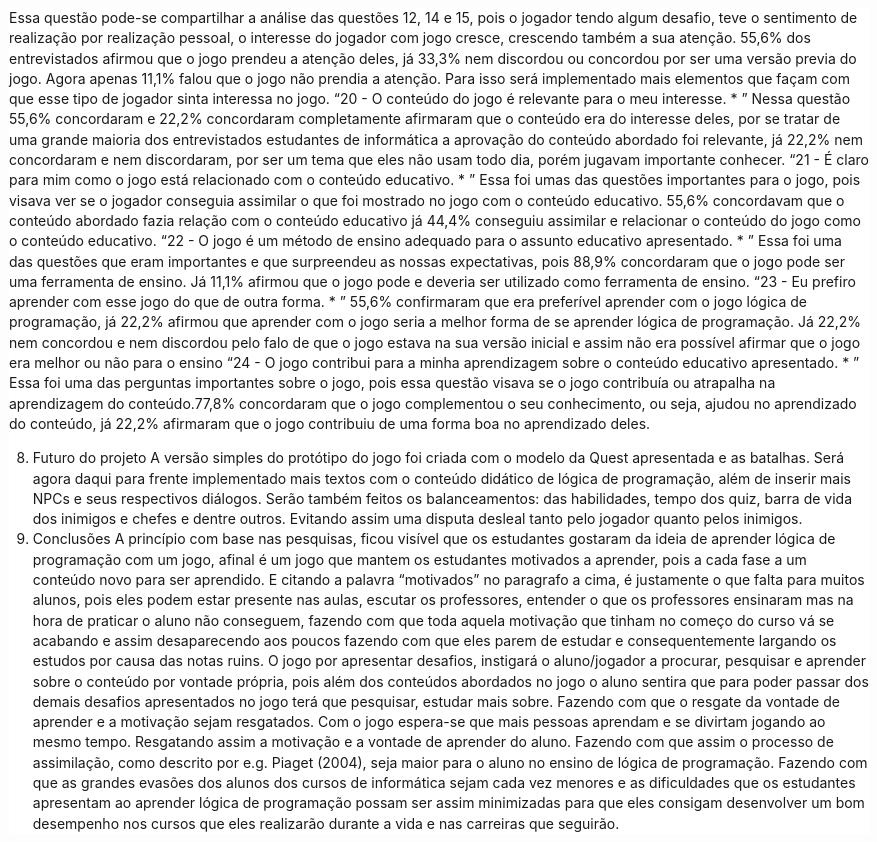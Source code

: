 Essa questão pode-se compartilhar a análise das questões 12, 14 e 15, pois o jogador tendo algum desafio, teve o sentimento de realização por realização pessoal, o interesse do jogador com jogo cresce, crescendo também a sua atenção. 55,6% dos entrevistados afirmou que o jogo prendeu a atenção deles, já 33,3% nem discordou ou concordou por ser uma versão previa do jogo. Agora apenas 11,1% falou que o jogo não prendia a atenção. Para isso será implementado mais elementos que façam com que esse tipo de jogador sinta interessa no jogo.
 “20 - O conteúdo do jogo é relevante para o meu interesse. * ”
Nessa questão 55,6% concordaram e 22,2% concordaram completamente afirmaram que o conteúdo era do interesse deles, por se tratar de uma grande maioria dos entrevistados estudantes de informática a aprovação do conteúdo abordado foi relevante, já 22,2% nem concordaram e nem discordaram, por ser um tema que eles não usam todo dia, porém jugavam importante conhecer.
“21 - É claro para mim como o jogo está relacionado com o conteúdo educativo. * ”
Essa foi umas das questões importantes para o jogo, pois visava ver se o jogador conseguia assimilar o que foi mostrado no jogo com o conteúdo educativo. 55,6% concordavam que o conteúdo abordado fazia relação com o conteúdo educativo já 44,4% conseguiu assimilar e relacionar o conteúdo do jogo como o conteúdo educativo.
“22 - O jogo é um método de ensino adequado para o assunto educativo apresentado. * ”
Essa foi uma das questões que eram importantes e que surpreendeu as nossas expectativas, pois 88,9% concordaram que o jogo pode ser uma ferramenta de ensino. Já 11,1% afirmou que o jogo pode e deveria ser utilizado como ferramenta de ensino.
“23 - Eu prefiro aprender com esse jogo do que de outra forma. * ”
55,6% confirmaram que era preferível aprender com o jogo lógica de programação, já 22,2% afirmou que aprender com o jogo seria a melhor forma de se aprender lógica de programação. Já 22,2% nem concordou e nem discordou pelo falo de que o jogo estava na sua versão inicial e assim não era possível afirmar que o jogo era melhor ou não para o ensino
“24 - O jogo contribui para a minha aprendizagem sobre o conteúdo educativo apresentado. * ”
Essa foi uma das perguntas importantes sobre o jogo, pois essa questão visava se o jogo contribuía ou atrapalha na aprendizagem do conteúdo.77,8% concordaram que o jogo complementou o seu conhecimento, ou seja, ajudou no aprendizado do conteúdo, já 22,2% afirmaram que o jogo contribuiu de uma forma boa no aprendizado deles.

8.	Futuro do projeto
A versão simples do protótipo do jogo foi criada com o modelo da Quest apresentada e as batalhas. Será agora daqui para frente implementado mais textos com o conteúdo didático de lógica de programação, além de inserir mais NPCs e seus respectivos diálogos.
Serão também feitos os balanceamentos: das habilidades, tempo dos quiz, barra de vida dos inimigos e chefes e dentre outros. Evitando assim uma disputa desleal tanto pelo jogador quanto pelos inimigos.
9.	Conclusões
A princípio com base nas pesquisas, ficou visível que os estudantes gostaram da ideia de aprender lógica de programação com um jogo, afinal é um jogo que mantem os estudantes motivados a aprender, pois a cada fase a um conteúdo novo para ser aprendido. E citando a palavra “motivados” no paragrafo a cima, é justamente o que falta para muitos alunos, pois eles podem estar presente nas aulas, escutar os professores, entender o que os professores ensinaram mas na hora de praticar o aluno não conseguem, fazendo com que toda aquela motivação que tinham no começo do curso vá se acabando e assim desaparecendo aos poucos fazendo com que eles parem de estudar e consequentemente largando os estudos por causa das notas ruins. 
O jogo por apresentar desafios, instigará o aluno/jogador a procurar, pesquisar e aprender sobre o conteúdo por vontade própria, pois além dos conteúdos abordados no jogo o aluno sentira que para poder passar dos demais desafios apresentados no jogo terá que pesquisar, estudar mais sobre. Fazendo com que o resgate da vontade de aprender e a motivação sejam resgatados.
 Com o jogo espera-se que mais pessoas aprendam e se divirtam jogando ao mesmo tempo. Resgatando assim a motivação e a vontade de aprender do aluno. Fazendo com que assim o processo de assimilação, como descrito por e.g. Piaget (2004), seja maior para o aluno no ensino de lógica de programação. Fazendo com que as grandes evasões dos alunos dos cursos de informática sejam cada vez menores e as dificuldades que os estudantes apresentam ao aprender lógica de programação possam ser assim minimizadas para que eles consigam desenvolver um bom desempenho nos cursos que eles realizarão durante a vida e nas carreiras que seguirão.
